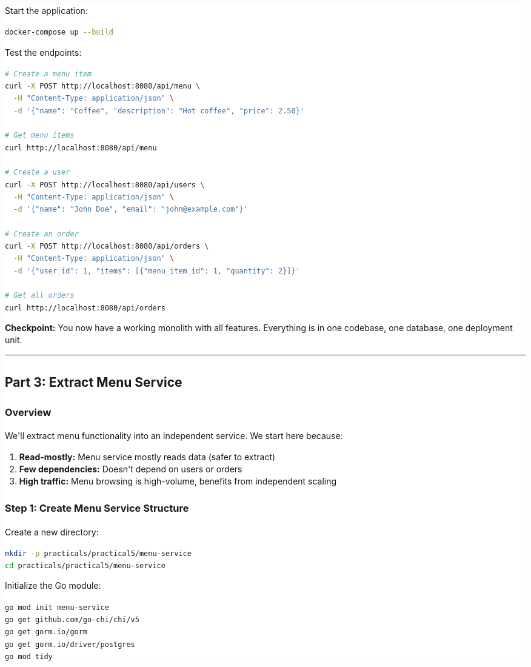 Start the application:
```bash
docker-compose up --build
```

Test the endpoints:

```bash
# Create a menu item
curl -X POST http://localhost:8080/api/menu \
  -H "Content-Type: application/json" \
  -d '{"name": "Coffee", "description": "Hot coffee", "price": 2.50}'

# Get menu items
curl http://localhost:8080/api/menu

# Create a user
curl -X POST http://localhost:8080/api/users \
  -H "Content-Type: application/json" \
  -d '{"name": "John Doe", "email": "john@example.com"}'

# Create an order
curl -X POST http://localhost:8080/api/orders \
  -H "Content-Type: application/json" \
  -d '{"user_id": 1, "items": [{"menu_item_id": 1, "quantity": 2}]}'

# Get all orders
curl http://localhost:8080/api/orders
```

**Checkpoint:** You now have a working monolith with all features. Everything is in one codebase, one database, one deployment unit.

---

## **Part 3: Extract Menu Service**

### **Overview**

We'll extract menu functionality into an independent service. We start here because:
1. **Read-mostly:** Menu service mostly reads data (safer to extract)
2. **Few dependencies:** Doesn't depend on users or orders
3. **High traffic:** Menu browsing is high-volume, benefits from independent scaling

### **Step 1: Create Menu Service Structure**

Create a new directory:
```bash
mkdir -p practicals/practical5/menu-service
cd practicals/practical5/menu-service
```

Initialize the Go module:
```bash
go mod init menu-service
go get github.com/go-chi/chi/v5
go get gorm.io/gorm
go get gorm.io/driver/postgres
go mod tidy
```
